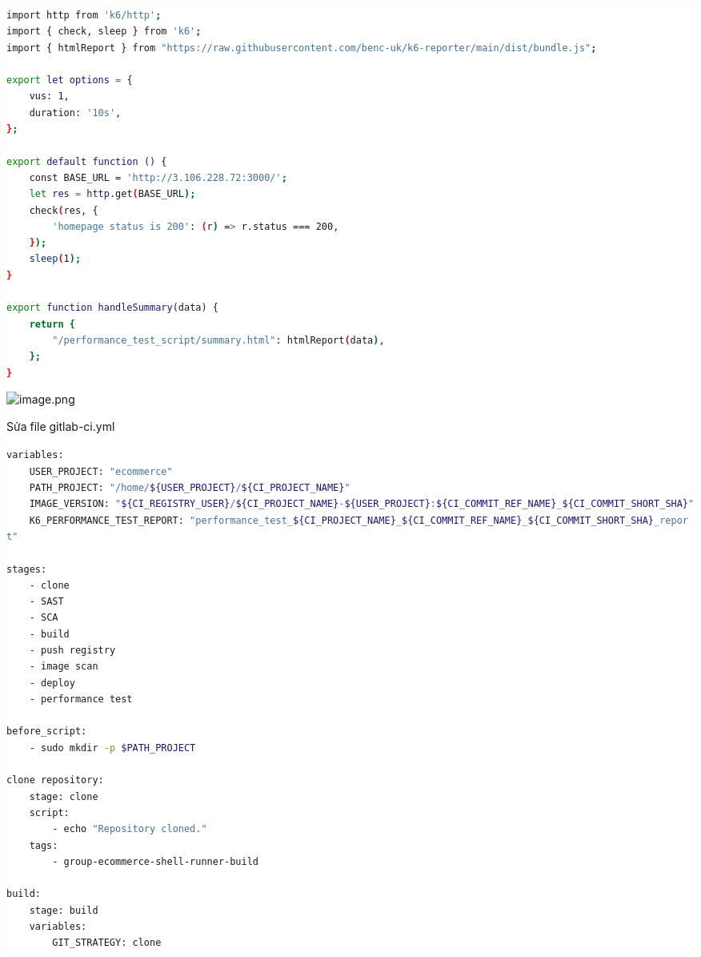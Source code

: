 ```bash
import http from 'k6/http';
import { check, sleep } from 'k6';
import { htmlReport } from "https://raw.githubusercontent.com/benc-uk/k6-reporter/main/dist/bundle.js";

export let options = {
    vus: 1,
    duration: '10s',
};

export default function () {
    const BASE_URL = 'http://3.106.228.72:3000/';
    let res = http.get(BASE_URL);
    check(res, {
        'homepage status is 200': (r) => r.status === 200,
    });
    sleep(1);
}

export function handleSummary(data) {
    return {
        "/performance_test_script/summary.html": htmlReport(data),
    };
}

```

![image.png](/images/11-performancetesting/11.1-k6/image%2016.png?featherlight=false&width=60pc)

Sửa file gitlab-ci.yml

```bash
variables:
    USER_PROJECT: "ecommerce"
    PATH_PROJECT: "/home/${USER_PROJECT}/${CI_PROJECT_NAME}"
    IMAGE_VERSION: "${CI_REGISTRY_USER}/${CI_PROJECT_NAME}-${USER_PROJECT}:${CI_COMMIT_REF_NAME}_${CI_COMMIT_SHORT_SHA}"
    K6_PERFORMANCE_TEST_REPORT: "performance_test_${CI_PROJECT_NAME}_${CI_COMMIT_REF_NAME}_${CI_COMMIT_SHORT_SHA}_report"

stages:
    - clone
    - SAST
    - SCA
    - build
    - push registry
    - image scan
    - deploy
    - performance test

before_script:
    - sudo mkdir -p $PATH_PROJECT

clone repository:
    stage: clone
    script:
        - echo "Repository cloned."
    tags:
        - group-ecommerce-shell-runner-build

build:
    stage: build
    variables:
        GIT_STRATEGY: clone
```